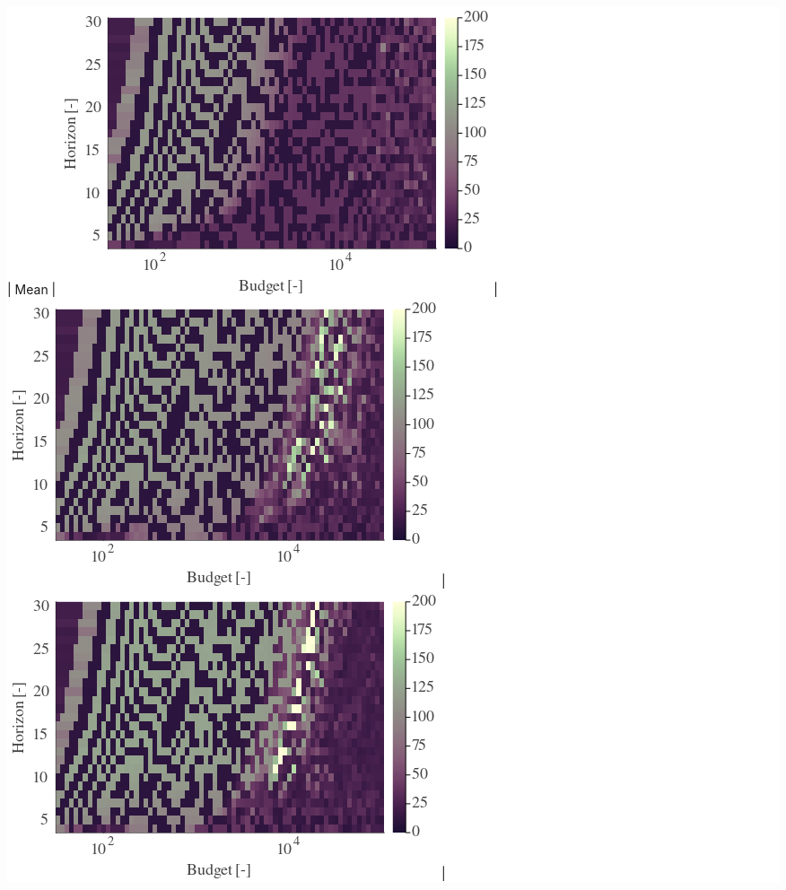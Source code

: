 | Mean | ![](fig/sp_K/mean_g_0.5_cp_64.png) | ![](fig/sp_K/mean_g_0.55_cp_64.png) | ![](fig/sp_K/mean_g_0.6_cp_64.png) | 